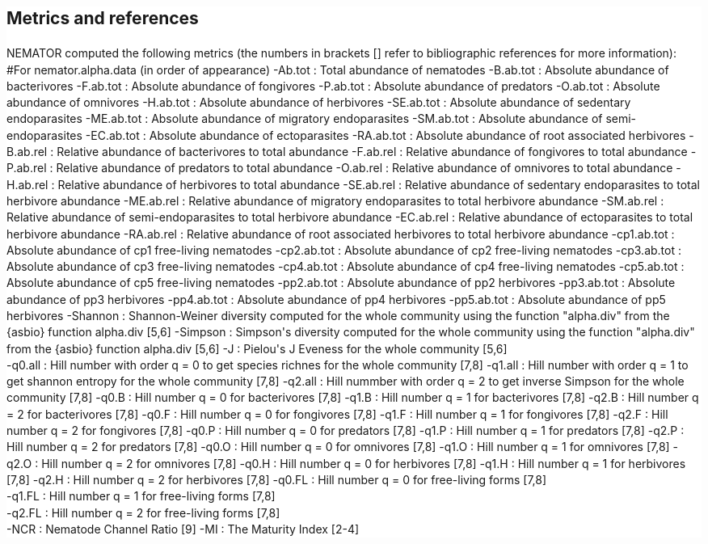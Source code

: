 ## Metrics and references
NEMATOR computed the following metrics (the numbers in brackets [] refer to bibliographic references for more information):
#For nemator.alpha.data (in order of appearance)
-Ab.tot : Total abundance of nematodes 
-B.ab.tot : Absolute abundance of bacterivores
-F.ab.tot : Absolute abundance of fongivores
-P.ab.tot : Absolute abundance of predators
-O.ab.tot : Absolute abundance of omnivores
-H.ab.tot : Absolute abundance of herbivores
-SE.ab.tot : Absolute abundance of sedentary endoparasites
-ME.ab.tot : Absolute abundance of migratory endoparasites
-SM.ab.tot : Absolute abundance of semi-endoparasites
-EC.ab.tot : Absolute abundance of ectoparasites
-RA.ab.tot : Absolute abundance of root associated herbivores
-B.ab.rel : Relative abundance of bacterivores to total abundance
-F.ab.rel : Relative abundance of fongivores to total abundance
-P.ab.rel : Relative abundance of predators to total abundance
-O.ab.rel : Relative abundance of omnivores to total abundance
-H.ab.rel : Relative abundance of herbivores to total abundance
-SE.ab.rel : Relative abundance of sedentary endoparasites to total herbivore abundance
-ME.ab.rel : Relative abundance of migratory endoparasites to total herbivore abundance
-SM.ab.rel : Relative abundance of semi-endoparasites to total herbivore abundance
-EC.ab.rel : Relative abundance of ectoparasites to total herbivore abundance
-RA.ab.rel : Relative abundance of root associated herbivores to total herbivore abundance
-cp1.ab.tot : Absolute abundance of cp1 free-living nematodes
-cp2.ab.tot : Absolute abundance of cp2 free-living nematodes
-cp3.ab.tot : Absolute abundance of cp3 free-living nematodes
-cp4.ab.tot : Absolute abundance of cp4 free-living nematodes
-cp5.ab.tot : Absolute abundance of cp5 free-living nematodes
-pp2.ab.tot : Absolute abundance of pp2 herbivores
-pp3.ab.tot : Absolute abundance of pp3 herbivores
-pp4.ab.tot : Absolute abundance of pp4 herbivores
-pp5.ab.tot : Absolute abundance of pp5 herbivores
-Shannon : Shannon-Weiner diversity computed for the whole community using the function "alpha.div" from the {asbio} function alpha.div [5,6]
-Simpson : Simpson's diversity computed for the whole community using the function "alpha.div" from the {asbio} function alpha.div [5,6]
-J : Pielou's J Eveness for the whole community [5,6] 	
-q0.all : Hill number with order q = 0 to get species richnes for the whole community [7,8]	
-q1.all : Hill number with order q = 1 to get shannon entropy for the whole community [7,8]
-q2.all : Hill nummber with order q = 2 to get inverse Simpson for the whole community [7,8]
-q0.B : Hill number q = 0 for bacterivores [7,8]
-q1.B : Hill number q = 1 for bacterivores [7,8]
-q2.B : Hill number q = 2 for bacterivores [7,8]
-q0.F : Hill number q = 0 for fongivores [7,8]
-q1.F :	Hill number q = 1 for fongivores [7,8]
-q2.F : Hill number q = 2 for fongivores [7,8]
-q0.P : Hill number q = 0 for predators [7,8]
-q1.P : Hill number q = 1 for predators [7,8]
-q2.P : Hill number q = 2 for predators [7,8]
-q0.O : Hill number q = 0 for omnivores [7,8]
-q1.O : Hill number q = 1 for omnivores [7,8]
-q2.O : Hill number q = 2 for omnivores [7,8]
-q0.H : Hill number q = 0 for herbivores [7,8]
-q1.H : Hill number q = 1 for herbivores [7,8]
-q2.H : Hill number q = 2 for herbivores [7,8]
-q0.FL : Hill number q = 0 for free-living forms [7,8]	
-q1.FL : Hill number q = 1 for free-living forms [7,8]	
-q2.FL : Hill number q = 2 for free-living forms [7,8]	
-NCR : Nematode Channel Ratio [9]
-MI : The Maturity Index [2-4] 	